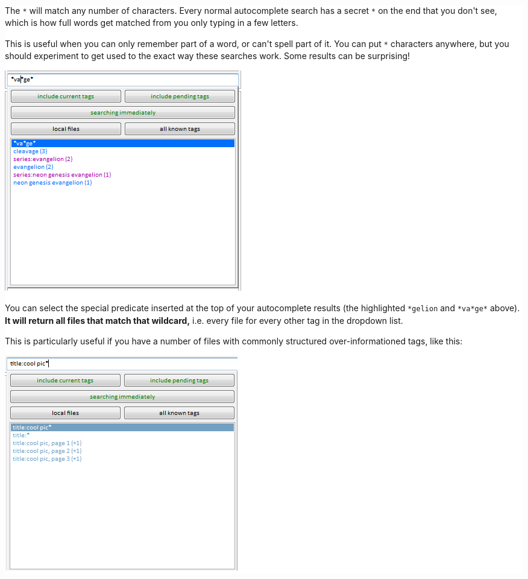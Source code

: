 The `*` will match any number of characters. Every normal autocomplete search has a secret `*` on the end that you don't see, which is how full words get matched from you only typing in a few letters.

This is useful when you can only remember part of a word, or can't spell part of it. You can put `*` characters anywhere, but you should experiment to get used to the exact way these searches work. Some results can be surprising!

![](images/wildcard_vage.png)

You can select the special predicate inserted at the top of your autocomplete results (the highlighted `*gelion` and `*va*ge*` above). **It will return all files that match that wildcard,** i.e. every file for every other tag in the dropdown list.

This is particularly useful if you have a number of files with commonly structured over-informationed tags, like this:

![](images/wildcard_cool_pic.png)

